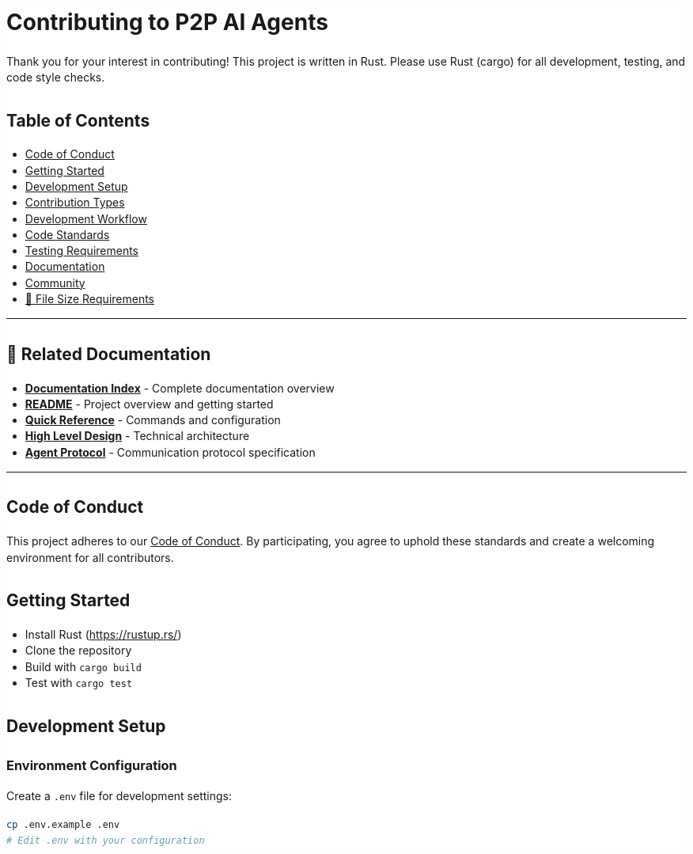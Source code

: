 # Contributing to P2P AI Agents

Thank you for your interest in contributing! This project is written in Rust. Please use Rust (cargo) for all development, testing, and code style checks.

## Table of Contents

- [Code of Conduct](#code-of-conduct)
- [Getting Started](#getting-started)
- [Development Setup](#development-setup)
- [Contribution Types](#contribution-types)
- [Development Workflow](#development-workflow)
- [Code Standards](#code-standards)
- [Testing Requirements](#testing-requirements)
- [Documentation](#documentation)
- [Community](#community)
- [📏 File Size Requirements](#-file-size-requirements)

---

## 📖 Related Documentation

- **[Documentation Index](INDEX.md)** - Complete documentation overview
- **[README](../README.md)** - Project overview and getting started
- **[Quick Reference](QUICK_REFERENCE.md)** - Commands and configuration
- **[High Level Design](HIGH_LEVEL_DESIGN.md)** - Technical architecture
- **[Agent Protocol](AGENT_PROTOCOL.md)** - Communication protocol specification

---

## Code of Conduct

This project adheres to our [Code of Conduct](CODE_OF_CONDUCT.md). By participating, you agree to uphold these standards and create a welcoming environment for all contributors.

## Getting Started

- Install Rust (https://rustup.rs/)
- Clone the repository
- Build with `cargo build`
- Test with `cargo test`

## Development Setup

### Environment Configuration

Create a `.env` file for development settings:
```bash
cp .env.example .env
# Edit .env with your configuration
```

